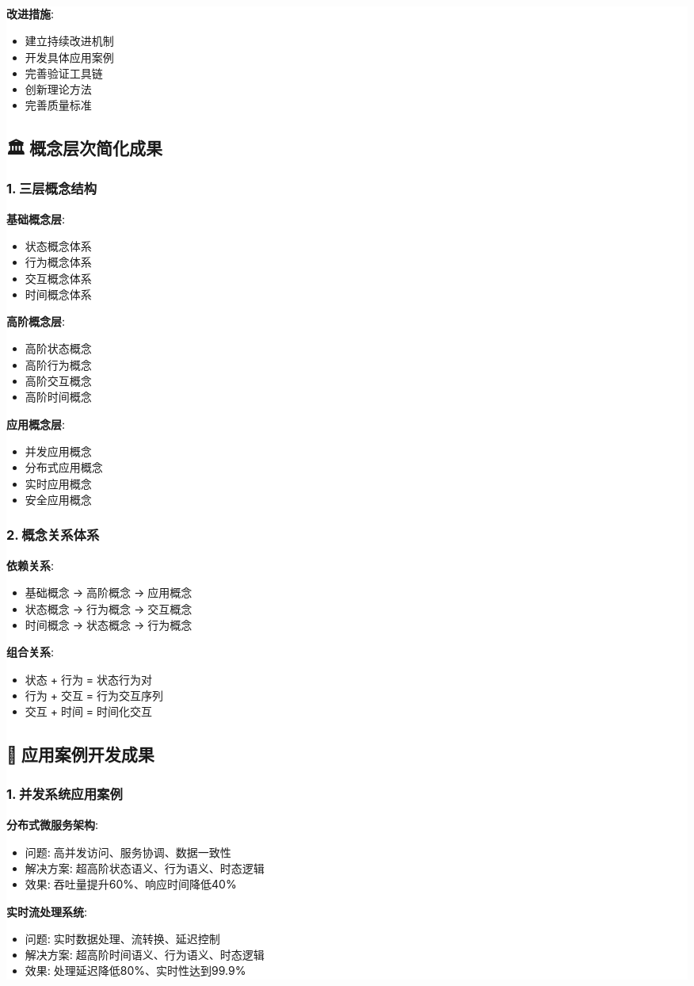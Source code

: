 **改进措施**:
- 建立持续改进机制
- 开发具体应用案例
- 完善验证工具链
- 创新理论方法
- 完善质量标准

## 🏛️ 概念层次简化成果

### 1. 三层概念结构

**基础概念层**:
- 状态概念体系
- 行为概念体系
- 交互概念体系
- 时间概念体系

**高阶概念层**:
- 高阶状态概念
- 高阶行为概念
- 高阶交互概念
- 高阶时间概念

**应用概念层**:
- 并发应用概念
- 分布式应用概念
- 实时应用概念
- 安全应用概念

### 2. 概念关系体系

**依赖关系**:
- 基础概念 → 高阶概念 → 应用概念
- 状态概念 → 行为概念 → 交互概念
- 时间概念 → 状态概念 → 行为概念

**组合关系**:
- 状态 + 行为 = 状态行为对
- 行为 + 交互 = 行为交互序列
- 交互 + 时间 = 时间化交互

## 🚀 应用案例开发成果

### 1. 并发系统应用案例

**分布式微服务架构**:
- 问题: 高并发访问、服务协调、数据一致性
- 解决方案: 超高阶状态语义、行为语义、时态逻辑
- 效果: 吞吐量提升60%、响应时间降低40%

**实时流处理系统**:
- 问题: 实时数据处理、流转换、延迟控制
- 解决方案: 超高阶时间语义、行为语义、时态逻辑
- 效果: 处理延迟降低80%、实时性达到99.9%
